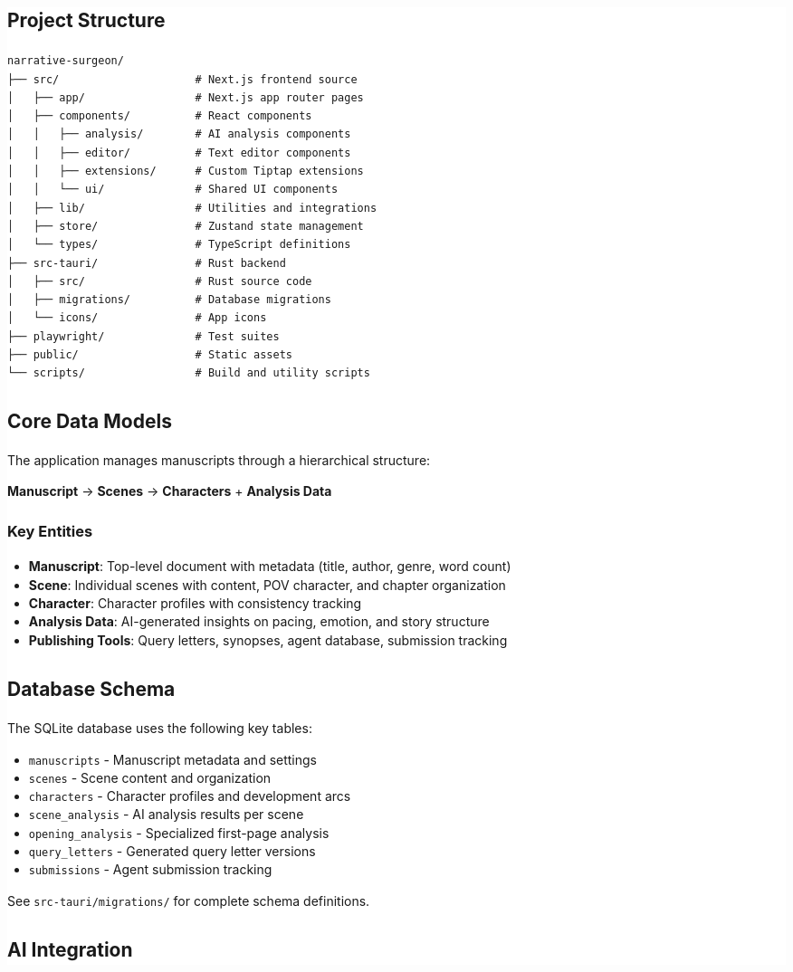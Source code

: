 
## Project Structure

```
narrative-surgeon/
├── src/                     # Next.js frontend source
│   ├── app/                 # Next.js app router pages
│   ├── components/          # React components
│   │   ├── analysis/        # AI analysis components
│   │   ├── editor/          # Text editor components
│   │   ├── extensions/      # Custom Tiptap extensions
│   │   └── ui/              # Shared UI components
│   ├── lib/                 # Utilities and integrations
│   ├── store/               # Zustand state management
│   └── types/               # TypeScript definitions
├── src-tauri/               # Rust backend
│   ├── src/                 # Rust source code
│   ├── migrations/          # Database migrations
│   └── icons/               # App icons
├── playwright/              # Test suites
├── public/                  # Static assets
└── scripts/                 # Build and utility scripts
```

## Core Data Models

The application manages manuscripts through a hierarchical structure:

**Manuscript** → **Scenes** → **Characters** + **Analysis Data**

### Key Entities
- **Manuscript**: Top-level document with metadata (title, author, genre, word count)
- **Scene**: Individual scenes with content, POV character, and chapter organization
- **Character**: Character profiles with consistency tracking
- **Analysis Data**: AI-generated insights on pacing, emotion, and story structure
- **Publishing Tools**: Query letters, synopses, agent database, submission tracking

## Database Schema

The SQLite database uses the following key tables:
- `manuscripts` - Manuscript metadata and settings
- `scenes` - Scene content and organization
- `characters` - Character profiles and development arcs
- `scene_analysis` - AI analysis results per scene
- `opening_analysis` - Specialized first-page analysis
- `query_letters` - Generated query letter versions
- `submissions` - Agent submission tracking

See `src-tauri/migrations/` for complete schema definitions.

## AI Integration
